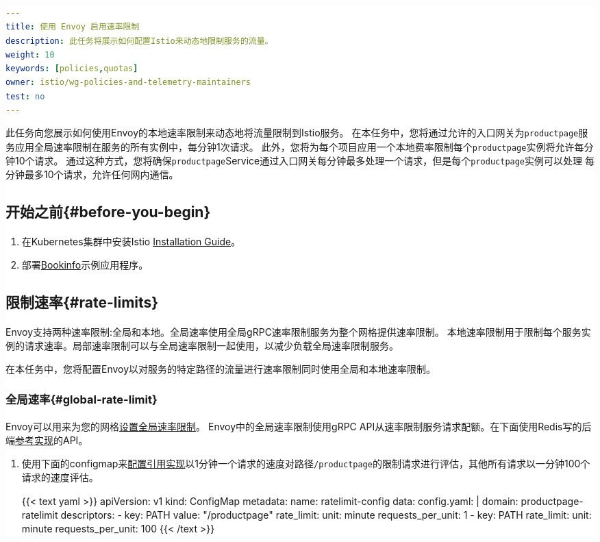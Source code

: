 ```yaml
---
title: 使用 Envoy 启用速率限制
description: 此任务将展示如何配置Istio来动态地限制服务的流量。
weight: 10
keywords: [policies,quotas]
owner: istio/wg-policies-and-telemetry-maintainers
test: no
---
```


此任务向您展示如何使用Envoy的本地速率限制来动态地将流量限制到Istio服务。
在本任务中，您将通过允许的入口网关为`productpage`服务应用全局速率限制在服务的所有实例中，每分钟1次请求。
此外，您将为每个项目应用一个本地费率限制每个`productpage`实例将允许每分钟10个请求。
通过这种方式，您将确保`productpage`Service通过入口网关每分钟最多处理一个请求，但是每个`productpage`实例可以处理
每分钟最多10个请求，允许任何网内通信。

## 开始之前{#before-you-begin}

1. 在Kubernetes集群中安装Istio
   [Installation Guide](/zh/docs/setup/getting-started/)。

1. 部署[Bookinfo](/zh/docs/examples/bookinfo/)示例应用程序。

## 限制速率{#rate-limits}

Envoy支持两种速率限制:全局和本地。全局速率使用全局gRPC速率限制服务为整个网格提供速率限制。
本地速率限制用于限制每个服务实例的请求速率。局部速率限制可以与全局速率限制一起使用，以减少负载全局速率限制服务。

在本任务中，您将配置Envoy以对服务的特定路径的流量进行速率限制同时使用全局和本地速率限制。

### 全局速率{#global-rate-limit}

Envoy可以用来为您的网格[设置全局速率限制](https://www.envoyproxy.io/docs/envoy/latest/intro/arch_overview/other_features/global_rate_limiting)。
Envoy中的全局速率限制使用gRPC API从速率限制服务请求配额。在下面使用Redis写的后端[参考实现](https://github.com/envoyproxy/ratelimit)的API。

1. 使用下面的configmap来[配置引用实现](https://github.com/envoyproxy/ratelimit#configuration)以1分钟一个请求的速度对路径`/productpage`的限制请求进行评估，其他所有请求以一分钟100个请求的速度评估。

    {{< text yaml >}}
    apiVersion: v1
    kind: ConfigMap
    metadata:
      name: ratelimit-config
    data:
      config.yaml: |
        domain: productpage-ratelimit
        descriptors:
          - key: PATH
            value: "/productpage"
            rate_limit:
              unit: minute
              requests_per_unit: 1
          - key: PATH
            rate_limit:
              unit: minute
              requests_per_unit: 100
    {{< /text >}}
